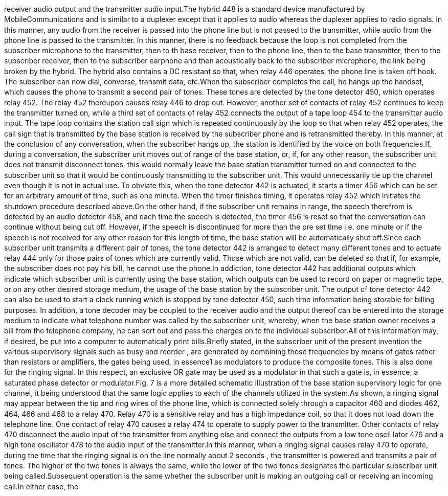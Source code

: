 receiver audio output and the transmitter audio input.The hybrid 448 is a standard device manufactured by MobileCommunications and is similar to a duplexer except that it applies to audio whereas the duplexer applies to radio signals. In this manner, any audio from the receiver is passed into the phone line but is not passed to the transmitter, while audio from the phone line is passed to the transmitter. In this manner, there is no feedback because the loop is not completed from the subscriber microphone to the transmitter, then to th base receiver, then to the phone line, then to the base transmitter, then to the subscriber receiver, then to the subscriber earphone and then acoustically back to the subscriber microphone, the link being broken by the hybrid. The hybrid also contains a DC resistant so that, when relay 446 operates, the phone line is taken off hook. The subscriber can now dial, converse, transmit data, etc.When the subscriber completes the call, he hangs up the handset, which causes the phone to transmit a second pair of tones. These tones are detected by the tone detector 450, which operates relay 452. The relay 452 thereupon causes relay 446 to drop out. However, another set of contacts of relay 452 continues to keep the transmitter turned on, while a third set of contacts of relay 452 connects the output of a tape loop 454 to the transmitter audio input. The tape loop contains the station call sign which is repeated continuously by the loop so that when relay 452 operates, the call sign that is transmitted by the base station is received by the subscriber phone and is retransmitted thereby. In this manner, at the conclusion of any conversation, when the subscriber hangs up, the station is identified by the voice on both frequencies.If, during a conversation, the subscriber unit moves out of range of the base station, or, if, for any other reason, the subscriber unit does not transmit disconnect tones, this would normally leave the base station transmitter turned on and connected to the subscriber unit so that it would be continuously transmitting to the subscriber unit. This would unnecessarily tie up the channel even though it is not in actual use. To obviate this, when the tone detector 442 is actuated, it starts a timer 456 which can be set for an arbitrary amount of time, such as one minute. When the timer finishes timing, it operates relay 452 which initiates the shutdown procedure described above.On the other hand, if the subscriber unit remains in range, the speech therefrom is detected by an audio detector 458, and each time the speech is detected, the timer 456 is reset so that the conversation can continue without being cut off. However, if the speech is discontinued for more than the pre set time i.e. one minute or if the speech is not received for any other reason for this length of time, the base station will be automatically shut off.Since each subscriber unit transmits a different pair of tones, the tone detector 442 is arranged to detect many different tones and to actuate relay 444 only for those pairs of tones which are currently valid. Those which are not valid, can be deleted so that if, for example, the subscriber does not pay his bill, he cannot use the phone.In addiction, tone detector 442 has additional outputs which indicate which subscriber unit is currently using the base station, which outputs can be used to record on paper or magnetic tape, or on any other desired storage medium, the usage of the base station by the subscriber unit. The output of tone detector 442 can also be used to start a clock running which is stopped by tone detector 450, such time information being storable for billing purposes. In addition, a tone decoder may be coupled to the receiver audio and the output thereof can be entered into the storage medium to indicate what telephone number was called by the subscriber unit, whereby, when the base station owner receives a bill from the telephone company, he can sort out and pass the charges on to the individual subscriber.All of this information may, if desired, be put into a computer to automatically print bills.Briefly stated, in the subscriber unit of the present invention the various supervisory signals such as busy and reorder , are generated by combining those frequencies by means of gates rather than resistors or amplifiers, the gates being used, in essence1 as modulators to produce the composite tones. This is also done for the ringing signal. In this respect, an exclusive OR gate may be used as a modulator in that such a gate is, in essence, a saturated phase detector or modulator.Fig. 7 is a more detailed schematic illustration of the base station supervisory logic for one channel, it being understood that the same logic applies to each of the channels utilized in the system.As shown, a ringing signal may appear between the tip and ring wires of the phone line, which is connected solely through a capacitor 460 and diodes 462, 464, 466 and 468 to a relay 470. Relay 470 is a sensitive relay and has a high impedance coil, so that it does not load down the telephone line. One contact of relay 470 causes a relay 474 to operate to supply power to the transmitter. Other contacts of relay 470 disconnect the audio input of the transmitter from anything else and connect the outputs from a low tone oscil lator 476 and a high tone oscillator 478 to the audio input of the transmitter.In this manner, when a ringing signal causes relay 470 to operate, during the time that the ringing signal is on the line normally about 2 seconds , the transmitter is powered and transmits a pair of tones. The higher of the two tones is always the same, while the lower of the two tones designates the particular subscriber unit being called.Subsequent operation is the same whether the subscriber unit is making an outgoing call or receiving an incoming call.In either case, the